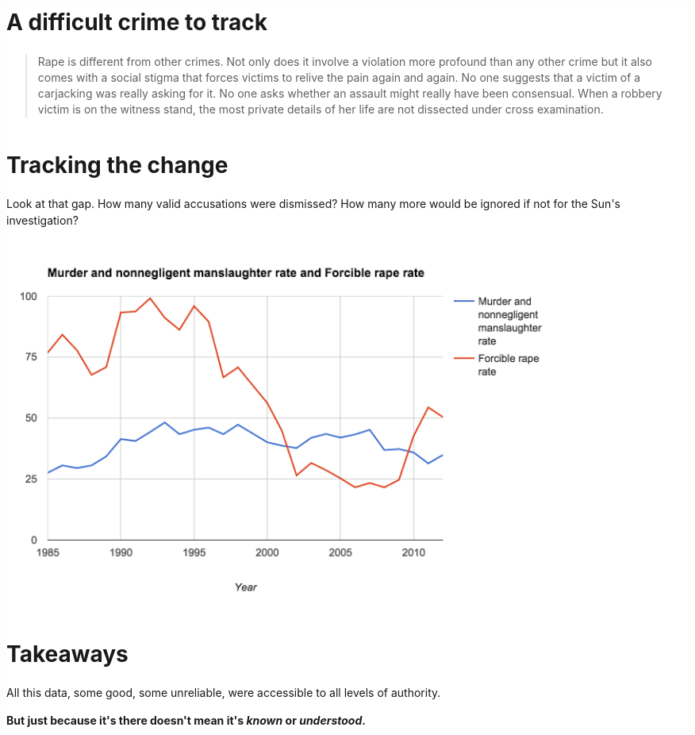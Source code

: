 A difficult crime to track
========================================================

>Rape is different from other crimes. Not only does it involve a violation more profound than any other crime but it also comes with a social stigma that forces victims to relive the pain again and again. No one suggests that a victim of a carjacking was really asking for it. No one asks whether an assault might really have been consensual. When a robbery victim is on the witness stand, the most private details of her life are not dissected under cross examination.

Tracking the change
========================================================

Look at that gap. How many valid accusations were dismissed? How many more would be ignored if not for the Sun's investigation?

<div class="wide">
<img src="bmore14.png" style="width:80%"></img>
</div>

Takeaways
========================================================

All this data, some good, some unreliable, were accessible to all levels of authority.

**But just because it's there doesn't mean it's *known* or *understood*.** 
